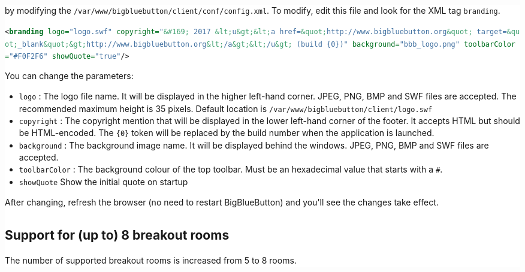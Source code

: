by modifying the `/var/www/bigbluebutton/client/conf/config.xml`.  To modify, edit this file and look for the XML tag `branding`.

~~~xml
<branding logo="logo.swf" copyright="&#169; 2017 &lt;u&gt;&lt;a href=&quot;http://www.bigbluebutton.org&quot; target=&quot;_blank&quot;&gt;http://www.bigbluebutton.org&lt;/a&gt;&lt;/u&gt; (build {0})" background="bbb_logo.png" toolbarColor="#F0F2F6" showQuote="true"/>
~~~

You can change the parameters:

  * `logo` : The logo file name. It will be displayed in the higher left-hand corner. JPEG, PNG, BMP and SWF files are accepted. The recommended maximum height is 35 pixels. Default location is `/var/www/bigbluebutton/client/logo.swf`
  * `copyright` : The copyright mention that will be displayed in the lower left-hand corner of the footer. It accepts HTML but should be HTML-encoded. The `{0}` token will be replaced by the build number when the application is launched.
  * `background` : The background image name. It will be displayed behind the windows. JPEG, PNG, BMP and SWF files are accepted.
  * `toolbarColor` : The background colour of the top toolbar. Must be an hexadecimal value that starts with a `#`.
  * `showQuote` Show the initial quote on startup

After changing, refresh the browser (no need to restart BigBlueButton) and you'll see the changes take effect.

## Support for (up to) 8 breakout rooms

The number of supported breakout rooms is increased from 5 to 8 rooms.
